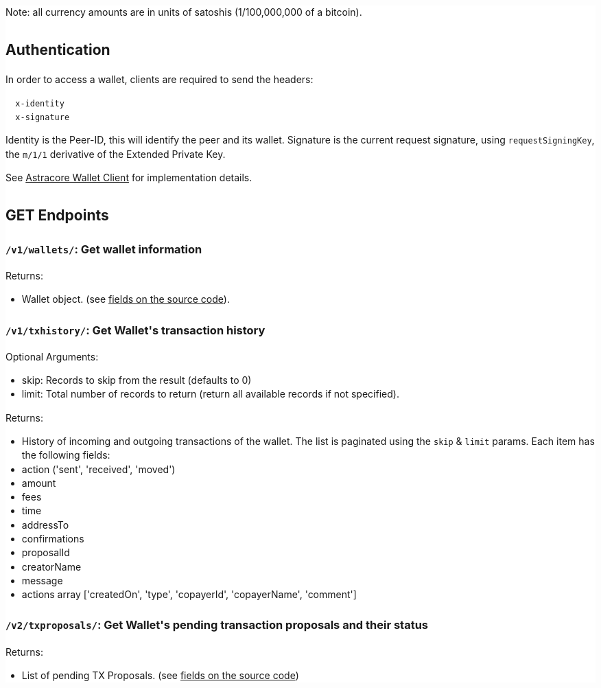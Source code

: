 Note: all currency amounts are in units of satoshis (1/100,000,000 of a bitcoin).

## Authentication

In order to access a wallet, clients are required to send the headers:

```sh
  x-identity
  x-signature
```

Identity is the Peer-ID, this will identify the peer and its wallet. Signature is the current request signature, using `requestSigningKey`, the `m/1/1` derivative of the Extended Private Key.

See [Astracore Wallet Client](https://github.com/bitpay/astracore/tree/master/packages/astracore-wallet-client) for implementation details.

## GET Endpoints

### `/v1/wallets/`: Get wallet information

Returns:

- Wallet object. (see [fields on the source code](https://github.com/bitpay/astracore/blob/master/packages/astracore-wallet-service/src/lib/model/wallet.ts)).

### `/v1/txhistory/`: Get Wallet's transaction history

Optional Arguments:

- skip: Records to skip from the result (defaults to 0)
- limit: Total number of records to return (return all available records if not specified).

Returns:

- History of incoming and outgoing transactions of the wallet. The list is paginated using the `skip` & `limit` params. Each item has the following fields:
- action ('sent', 'received', 'moved')
- amount
- fees
- time
- addressTo
- confirmations
- proposalId
- creatorName
- message
- actions array ['createdOn', 'type', 'copayerId', 'copayerName', 'comment']

### `/v2/txproposals/`: Get Wallet's pending transaction proposals and their status

Returns:

- List of pending TX Proposals. (see [fields on the source code](https://github.com/bitpay/astracore/blob/master/packages/astracore-wallet-service/src/lib/model/txproposal.ts))

